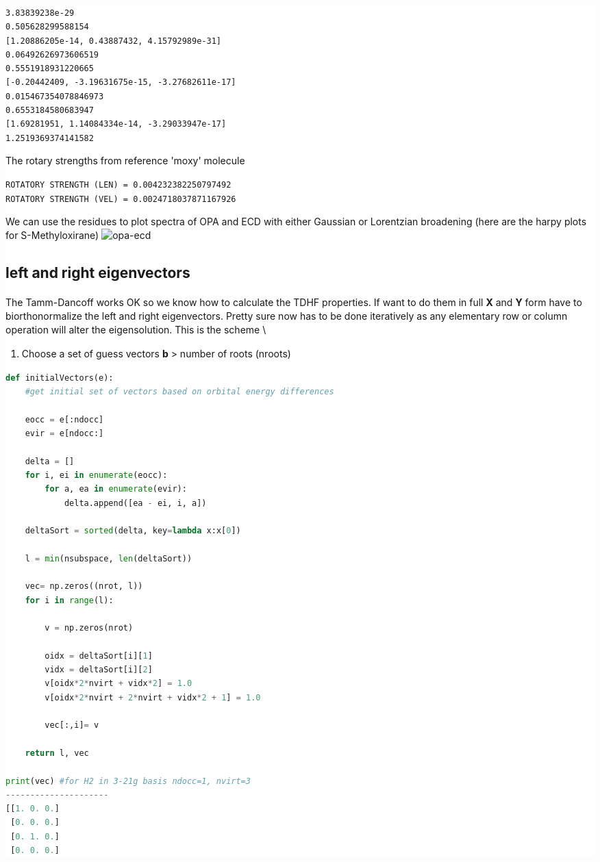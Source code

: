 ```
3.83839238e-29
0.505628299588154
[1.20886205e-14, 0.43887432, 4.15792989e-31]
0.06492626973606519
0.5551918931220665
[-0.20442409, -3.19631675e-15, -3.27682611e-17]
0.015467354078846973
0.6553184580683947
[1.69281951, 1.14084334e-14, -3.29033947e-17]
1.2519369374141582
```
The rotary strengths from reference 'moxy' molecule
```
ROTATORY STRENGTH (LEN) = 0.004232382250797492
ROTATORY STRENGTH (VEL) = 0.0024718037871167926
```
We can use the residues to plot spectra of OPA and ECD with either Gaussian or Lorentzian broadening (here are the harpy plots for S-Methyloxirane)
![opa-ecd](https://user-images.githubusercontent.com/73105740/109809394-2797f580-7c20-11eb-8c11-d123f9abd18e.png)

## left and right eigenvectors
The Tamm-Dancoff works OK so we know how to calculate the TDHF properties. If want to do them in full **X** and **Y** form have to biorthonormalize the left and right eigenvectors. Pretty sure now has to be done iteratively as any elementary row or column operation will alter the eigensolution. This is the scheme \
1.  Choose a set of guess vectors **b** > number of roots (nroots)
```python
def initialVectors(e):
    #get initial set of vectors based on orbital energy differences

    eocc = e[:ndocc]
    evir = e[ndocc:]

    delta = []
    for i, ei in enumerate(eocc):
        for a, ea in enumerate(evir):
            delta.append([ea - ei, i, a])
        
    deltaSort = sorted(delta, key=lambda x:x[0])

    l = min(nsubspace, len(deltaSort))

    vec= np.zeros((nrot, l))
    for i in range(l):

        v = np.zeros(nrot)

        oidx = deltaSort[i][1]
        vidx = deltaSort[i][2]
        v[oidx*2*nvirt + vidx*2] = 1.0
        v[oidx*2*nvirt + 2*nvirt + vidx*2 + 1] = 1.0
    
        vec[:,i]= v
    
    return l, vec
    
print(vec) #for H2 in 3-21g basis ndocc=1, nvirt=3
---------------------
[[1. 0. 0.]
 [0. 0. 0.]
 [0. 1. 0.]
 [0. 0. 0.]
```